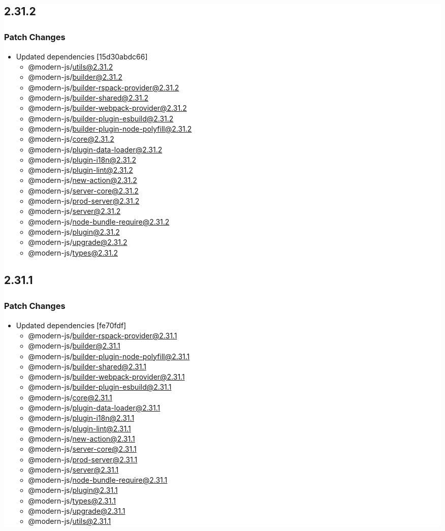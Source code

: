 ## 2.31.2

### Patch Changes

- Updated dependencies [15d30abdc66]
  - @modern-js/utils@2.31.2
  - @modern-js/builder@2.31.2
  - @modern-js/builder-rspack-provider@2.31.2
  - @modern-js/builder-shared@2.31.2
  - @modern-js/builder-webpack-provider@2.31.2
  - @modern-js/builder-plugin-esbuild@2.31.2
  - @modern-js/builder-plugin-node-polyfill@2.31.2
  - @modern-js/core@2.31.2
  - @modern-js/plugin-data-loader@2.31.2
  - @modern-js/plugin-i18n@2.31.2
  - @modern-js/plugin-lint@2.31.2
  - @modern-js/new-action@2.31.2
  - @modern-js/server-core@2.31.2
  - @modern-js/prod-server@2.31.2
  - @modern-js/server@2.31.2
  - @modern-js/node-bundle-require@2.31.2
  - @modern-js/plugin@2.31.2
  - @modern-js/upgrade@2.31.2
  - @modern-js/types@2.31.2

## 2.31.1

### Patch Changes

- Updated dependencies [fe70fdf]
  - @modern-js/builder-rspack-provider@2.31.1
  - @modern-js/builder@2.31.1
  - @modern-js/builder-plugin-node-polyfill@2.31.1
  - @modern-js/builder-shared@2.31.1
  - @modern-js/builder-webpack-provider@2.31.1
  - @modern-js/builder-plugin-esbuild@2.31.1
  - @modern-js/core@2.31.1
  - @modern-js/plugin-data-loader@2.31.1
  - @modern-js/plugin-i18n@2.31.1
  - @modern-js/plugin-lint@2.31.1
  - @modern-js/new-action@2.31.1
  - @modern-js/server-core@2.31.1
  - @modern-js/prod-server@2.31.1
  - @modern-js/server@2.31.1
  - @modern-js/node-bundle-require@2.31.1
  - @modern-js/plugin@2.31.1
  - @modern-js/types@2.31.1
  - @modern-js/upgrade@2.31.1
  - @modern-js/utils@2.31.1
